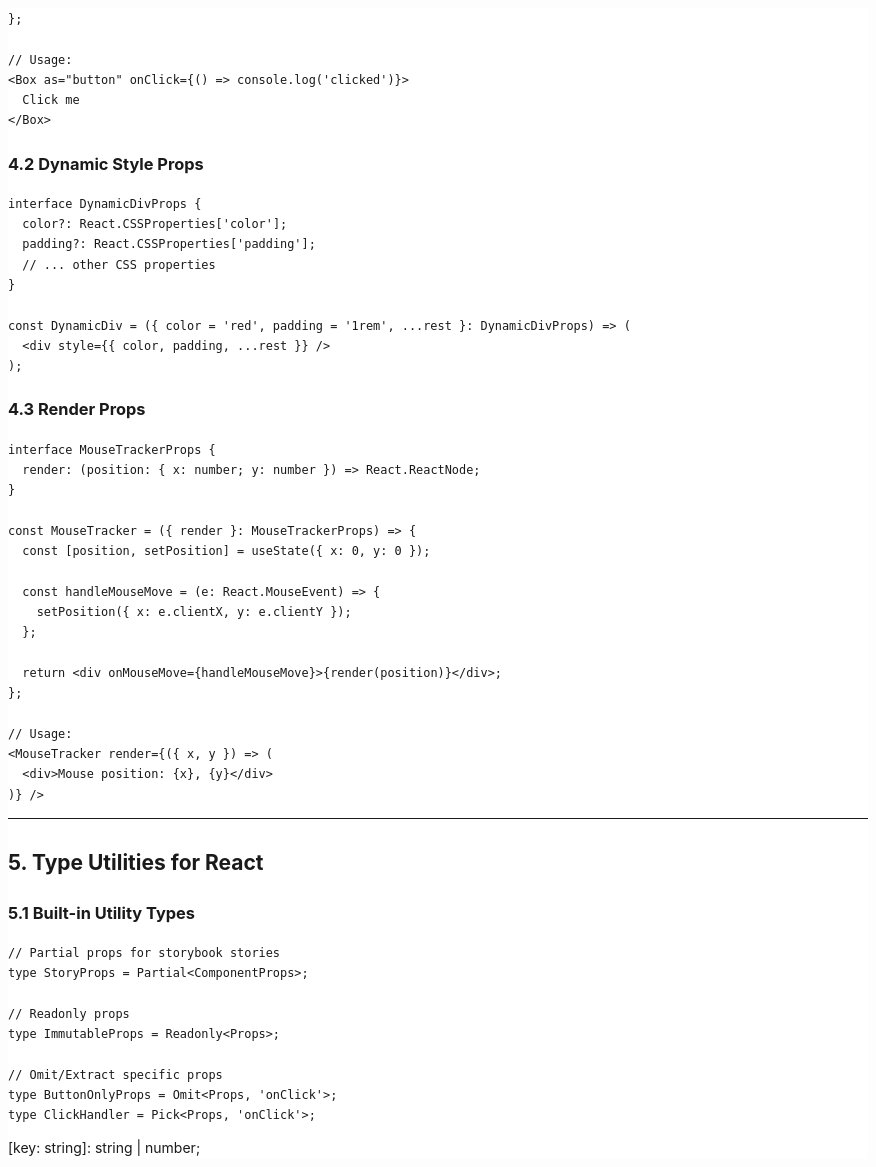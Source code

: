```tsx
};

// Usage:
<Box as="button" onClick={() => console.log('clicked')}>
  Click me
</Box>
```

### **4.2 Dynamic Style Props**
```tsx
interface DynamicDivProps {
  color?: React.CSSProperties['color'];
  padding?: React.CSSProperties['padding'];
  // ... other CSS properties
}

const DynamicDiv = ({ color = 'red', padding = '1rem', ...rest }: DynamicDivProps) => (
  <div style={{ color, padding, ...rest }} />
);
```

### **4.3 Render Props**
```tsx
interface MouseTrackerProps {
  render: (position: { x: number; y: number }) => React.ReactNode;
}

const MouseTracker = ({ render }: MouseTrackerProps) => {
  const [position, setPosition] = useState({ x: 0, y: 0 });

  const handleMouseMove = (e: React.MouseEvent) => {
    setPosition({ x: e.clientX, y: e.clientY });
  };

  return <div onMouseMove={handleMouseMove}>{render(position)}</div>;
};

// Usage:
<MouseTracker render={({ x, y }) => (
  <div>Mouse position: {x}, {y}</div>
)} />
```

---

## **5. Type Utilities for React**  
### **5.1 Built-in Utility Types**
```tsx
// Partial props for storybook stories
type StoryProps = Partial<ComponentProps>;

// Readonly props
type ImmutableProps = Readonly<Props>;

// Omit/Extract specific props
type ButtonOnlyProps = Omit<Props, 'onClick'>;
type ClickHandler = Pick<Props, 'onClick'>;
```


  [key: string]: string | number;